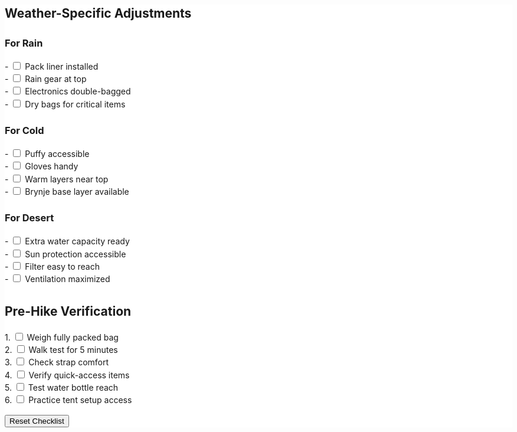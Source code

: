 <div class="section">
<h2>Weather-Specific Adjustments</h2>

<h3>For Rain</h3>
<div class="checklist-item">- <input type="checkbox" class="pack-item"> Pack liner installed</div>
<div class="checklist-item">- <input type="checkbox" class="pack-item"> Rain gear at top</div>
<div class="checklist-item">- <input type="checkbox" class="pack-item"> Electronics double-bagged</div>
<div class="checklist-item">- <input type="checkbox" class="pack-item"> Dry bags for critical items</div>

<h3>For Cold</h3>
<div class="checklist-item">- <input type="checkbox" class="pack-item"> Puffy accessible</div>
<div class="checklist-item">- <input type="checkbox" class="pack-item"> Gloves handy</div>
<div class="checklist-item">- <input type="checkbox" class="pack-item"> Warm layers near top</div>
<div class="checklist-item">- <input type="checkbox" class="pack-item"> Brynje base layer available</div>

<h3>For Desert</h3>
<div class="checklist-item">- <input type="checkbox" class="pack-item"> Extra water capacity ready</div>
<div class="checklist-item">- <input type="checkbox" class="pack-item"> Sun protection accessible</div>
<div class="checklist-item">- <input type="checkbox" class="pack-item"> Filter easy to reach</div>
<div class="checklist-item">- <input type="checkbox" class="pack-item"> Ventilation maximized</div>
</div>

<div class="section">
<h2>Pre-Hike Verification</h2>

<div class="checklist-item">1. <input type="checkbox" class="pack-item"> Weigh fully packed bag</div>
<div class="checklist-item">2. <input type="checkbox" class="pack-item"> Walk test for 5 minutes</div>
<div class="checklist-item">3. <input type="checkbox" class="pack-item"> Check strap comfort</div>
<div class="checklist-item">4. <input type="checkbox" class="pack-item"> Verify quick-access items</div>
<div class="checklist-item">5. <input type="checkbox" class="pack-item"> Test water bottle reach</div>
<div class="checklist-item">6. <input type="checkbox" class="pack-item"> Practice tent setup access</div>
</div>

<button class="reset-button" onclick="resetChecklist()">Reset Checklist</button>

</div>

<script>
function updateProgress() {
  const total = document.querySelectorAll('.pack-item').length;
  const checked = document.querySelectorAll('.pack-item:checked').length;
  const percent = Math.round((checked / total) * 100);
  
  document.getElementById('progress').style.width = percent + '%';
  document.getElementById('progress-text').textContent = percent + '% Complete';
  